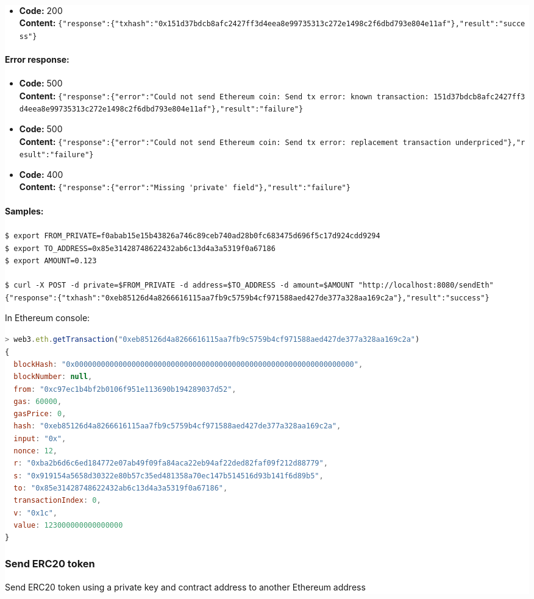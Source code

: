   * **Code:** 200<br>
    **Content:** `{"response":{"txhash":"0x151d37bdcb8afc2427ff3d4eea8e99735313c272e1498c2f6dbd793e804e11af"},"result":"success"}`

#### Error response:

  * **Code:** 500<br>
    **Content:** `{"response":{"error":"Could not send Ethereum coin: Send tx error: known transaction: 151d37bdcb8afc2427ff3d4eea8e99735313c272e1498c2f6dbd793e804e11af"},"result":"failure"}`

  * **Code:** 500<br>
    **Content:** `{"response":{"error":"Could not send Ethereum coin: Send tx error: replacement transaction underpriced"},"result":"failure"}`

  * **Code:** 400<br>
    **Content:** `{"response":{"error":"Missing 'private' field"},"result":"failure"}`

#### Samples:

```shell
$ export FROM_PRIVATE=f0abab15e15b43826a746c89ceb740ad28b0fc683475d696f5c17d924cdd9294
$ export TO_ADDRESS=0x85e31428748622432ab6c13d4a3a5319f0a67186
$ export AMOUNT=0.123

$ curl -X POST -d private=$FROM_PRIVATE -d address=$TO_ADDRESS -d amount=$AMOUNT "http://localhost:8080/sendEth"
{"response":{"txhash":"0xeb85126d4a8266616115aa7fb9c5759b4cf971588aed427de377a328aa169c2a"},"result":"success"}
```

In Ethereum console:

```javascript
> web3.eth.getTransaction("0xeb85126d4a8266616115aa7fb9c5759b4cf971588aed427de377a328aa169c2a")
{
  blockHash: "0x0000000000000000000000000000000000000000000000000000000000000000",
  blockNumber: null,
  from: "0xc97ec1b4bf2b0106f951e113690b194289037d52",
  gas: 60000,
  gasPrice: 0,
  hash: "0xeb85126d4a8266616115aa7fb9c5759b4cf971588aed427de377a328aa169c2a",
  input: "0x",
  nonce: 12,
  r: "0xba2b6d6c6ed184772e07ab49f09fa84aca22eb94af22ded82faf09f212d88779",
  s: "0x919154a5658d30322e80b57c35ed481358a70ec147b514516d93b141f6d89b5",
  to: "0x85e31428748622432ab6c13d4a3a5319f0a67186",
  transactionIndex: 0,
  v: "0x1c",
  value: 123000000000000000
}
```

### Send ERC20 token

Send ERC20 token using a private key and contract address to another Ethereum address
